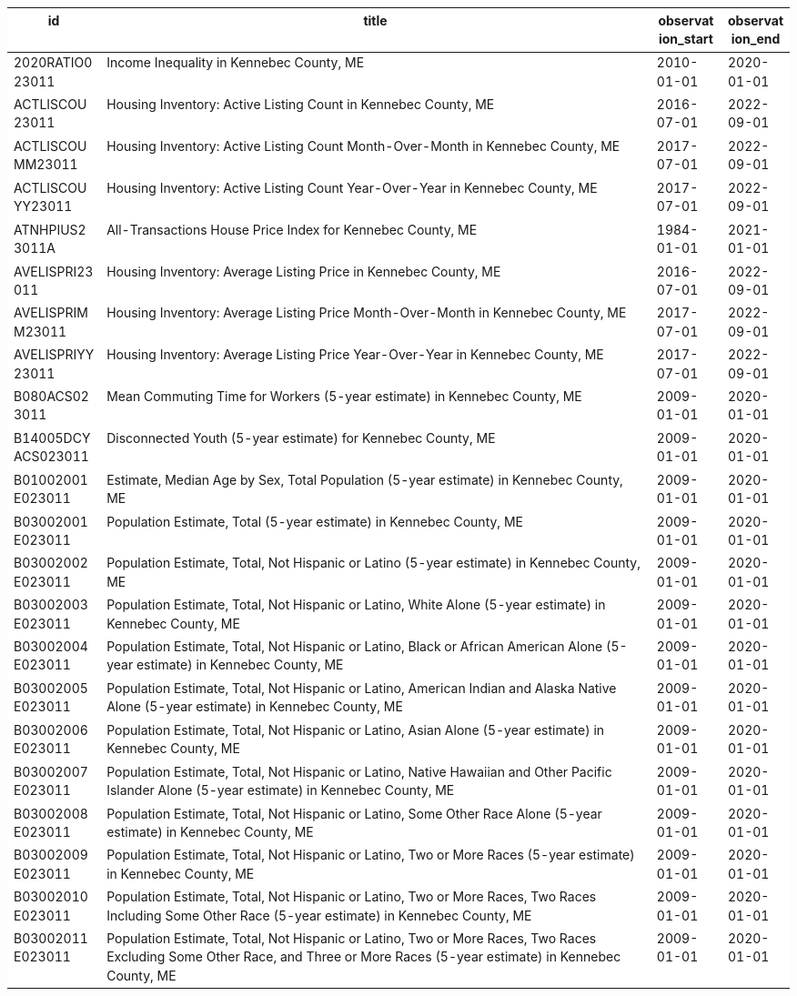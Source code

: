 | id                        | title                                                                                                                                                                        | observation_start   | observation_end   |
|---------------------------|------------------------------------------------------------------------------------------------------------------------------------------------------------------------------|---------------------|-------------------|
| 2020RATIO023011           | Income Inequality in Kennebec County, ME                                                                                                                                     | 2010-01-01          | 2020-01-01        |
| ACTLISCOU23011            | Housing Inventory: Active Listing Count in Kennebec County, ME                                                                                                               | 2016-07-01          | 2022-09-01        |
| ACTLISCOUMM23011          | Housing Inventory: Active Listing Count Month-Over-Month in Kennebec County, ME                                                                                              | 2017-07-01          | 2022-09-01        |
| ACTLISCOUYY23011          | Housing Inventory: Active Listing Count Year-Over-Year in Kennebec County, ME                                                                                                | 2017-07-01          | 2022-09-01        |
| ATNHPIUS23011A            | All-Transactions House Price Index for Kennebec County, ME                                                                                                                   | 1984-01-01          | 2021-01-01        |
| AVELISPRI23011            | Housing Inventory: Average Listing Price in Kennebec County, ME                                                                                                              | 2016-07-01          | 2022-09-01        |
| AVELISPRIMM23011          | Housing Inventory: Average Listing Price Month-Over-Month in Kennebec County, ME                                                                                             | 2017-07-01          | 2022-09-01        |
| AVELISPRIYY23011          | Housing Inventory: Average Listing Price Year-Over-Year in Kennebec County, ME                                                                                               | 2017-07-01          | 2022-09-01        |
| B080ACS023011             | Mean Commuting Time for Workers (5-year estimate) in Kennebec County, ME                                                                                                     | 2009-01-01          | 2020-01-01        |
| B14005DCYACS023011        | Disconnected Youth (5-year estimate) for Kennebec County, ME                                                                                                                 | 2009-01-01          | 2020-01-01        |
| B01002001E023011          | Estimate, Median Age by Sex, Total Population (5-year estimate) in Kennebec County, ME                                                                                       | 2009-01-01          | 2020-01-01        |
| B03002001E023011          | Population Estimate, Total (5-year estimate) in Kennebec County, ME                                                                                                          | 2009-01-01          | 2020-01-01        |
| B03002002E023011          | Population Estimate, Total, Not Hispanic or Latino (5-year estimate) in Kennebec County, ME                                                                                  | 2009-01-01          | 2020-01-01        |
| B03002003E023011          | Population Estimate, Total, Not Hispanic or Latino, White Alone (5-year estimate) in Kennebec County, ME                                                                     | 2009-01-01          | 2020-01-01        |
| B03002004E023011          | Population Estimate, Total, Not Hispanic or Latino, Black or African American Alone (5-year estimate) in Kennebec County, ME                                                 | 2009-01-01          | 2020-01-01        |
| B03002005E023011          | Population Estimate, Total, Not Hispanic or Latino, American Indian and Alaska Native Alone (5-year estimate) in Kennebec County, ME                                         | 2009-01-01          | 2020-01-01        |
| B03002006E023011          | Population Estimate, Total, Not Hispanic or Latino, Asian Alone (5-year estimate) in Kennebec County, ME                                                                     | 2009-01-01          | 2020-01-01        |
| B03002007E023011          | Population Estimate, Total, Not Hispanic or Latino, Native Hawaiian and Other Pacific Islander Alone (5-year estimate) in Kennebec County, ME                                | 2009-01-01          | 2020-01-01        |
| B03002008E023011          | Population Estimate, Total, Not Hispanic or Latino, Some Other Race Alone (5-year estimate) in Kennebec County, ME                                                           | 2009-01-01          | 2020-01-01        |
| B03002009E023011          | Population Estimate, Total, Not Hispanic or Latino, Two or More Races (5-year estimate) in Kennebec County, ME                                                               | 2009-01-01          | 2020-01-01        |
| B03002010E023011          | Population Estimate, Total, Not Hispanic or Latino, Two or More Races, Two Races Including Some Other Race (5-year estimate) in Kennebec County, ME                          | 2009-01-01          | 2020-01-01        |
| B03002011E023011          | Population Estimate, Total, Not Hispanic or Latino, Two or More Races, Two Races Excluding Some Other Race, and Three or More Races (5-year estimate) in Kennebec County, ME | 2009-01-01          | 2020-01-01        |